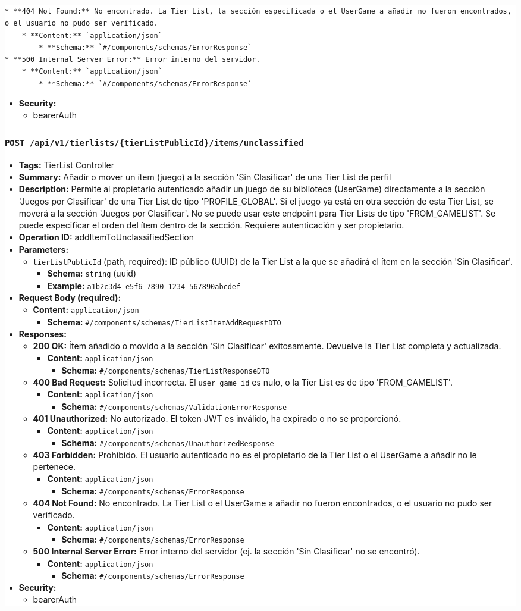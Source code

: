     * **404 Not Found:** No encontrado. La Tier List, la sección especificada o el UserGame a añadir no fueron encontrados, o el usuario no pudo ser verificado.
        * **Content:** `application/json`
            * **Schema:** `#/components/schemas/ErrorResponse`
    * **500 Internal Server Error:** Error interno del servidor.
        * **Content:** `application/json`
            * **Schema:** `#/components/schemas/ErrorResponse`
* **Security:**
    * bearerAuth

### `POST /api/v1/tierlists/{tierListPublicId}/items/unclassified`

* **Tags:** TierList Controller
* **Summary:** Añadir o mover un ítem (juego) a la sección 'Sin Clasificar' de una Tier List de perfil
* **Description:** Permite al propietario autenticado añadir un juego de su biblioteca (UserGame) directamente a la sección 'Juegos por Clasificar' de una Tier List de tipo 'PROFILE_GLOBAL'. Si el juego ya está en otra sección de esta Tier List, se moverá a la sección 'Juegos por Clasificar'. No se puede usar este endpoint para Tier Lists de tipo 'FROM_GAMELIST'. Se puede especificar el orden del ítem dentro de la sección. Requiere autenticación y ser propietario.
* **Operation ID:** addItemToUnclassifiedSection
* **Parameters:**
    * `tierListPublicId` (path, required): ID público (UUID) de la Tier List a la que se añadirá el ítem en la sección 'Sin Clasificar'.
        * **Schema:** `string` (uuid)
        * **Example:** `a1b2c3d4-e5f6-7890-1234-567890abcdef`
* **Request Body (required):**
    * **Content:** `application/json`
        * **Schema:** `#/components/schemas/TierListItemAddRequestDTO`
* **Responses:**
    * **200 OK:** Ítem añadido o movido a la sección 'Sin Clasificar' exitosamente. Devuelve la Tier List completa y actualizada.
        * **Content:** `application/json`
            * **Schema:** `#/components/schemas/TierListResponseDTO`
    * **400 Bad Request:** Solicitud incorrecta. El `user_game_id` es nulo, o la Tier List es de tipo 'FROM_GAMELIST'.
        * **Content:** `application/json`
            * **Schema:** `#/components/schemas/ValidationErrorResponse`
    * **401 Unauthorized:** No autorizado. El token JWT es inválido, ha expirado o no se proporcionó.
        * **Content:** `application/json`
            * **Schema:** `#/components/schemas/UnauthorizedResponse`
    * **403 Forbidden:** Prohibido. El usuario autenticado no es el propietario de la Tier List o el UserGame a añadir no le pertenece.
        * **Content:** `application/json`
            * **Schema:** `#/components/schemas/ErrorResponse`
    * **404 Not Found:** No encontrado. La Tier List o el UserGame a añadir no fueron encontrados, o el usuario no pudo ser verificado.
        * **Content:** `application/json`
            * **Schema:** `#/components/schemas/ErrorResponse`
    * **500 Internal Server Error:** Error interno del servidor (ej. la sección 'Sin Clasificar' no se encontró).
        * **Content:** `application/json`
            * **Schema:** `#/components/schemas/ErrorResponse`
* **Security:**
    * bearerAuth
